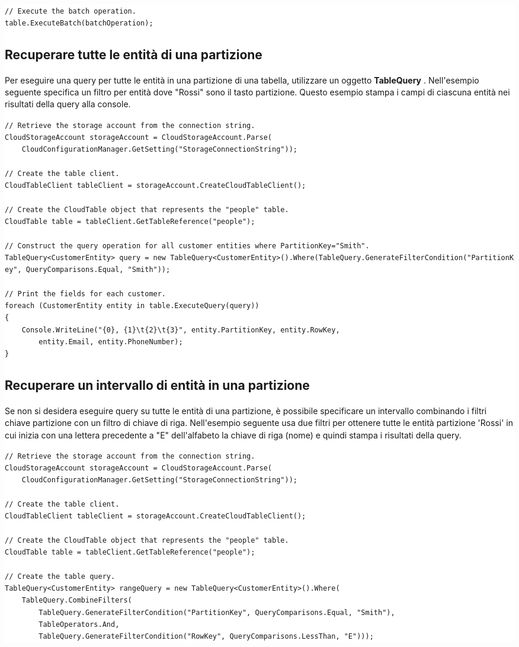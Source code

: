     // Execute the batch operation.
    table.ExecuteBatch(batchOperation);

## <a name="retrieve-all-entities-in-a-partition"></a>Recuperare tutte le entità di una partizione

Per eseguire una query per tutte le entità in una partizione di una tabella, utilizzare un oggetto **TableQuery** .
Nell'esempio seguente specifica un filtro per entità dove "Rossi" sono il tasto partizione. Questo esempio stampa i campi di ciascuna entità nei risultati della query alla console.

    // Retrieve the storage account from the connection string.
    CloudStorageAccount storageAccount = CloudStorageAccount.Parse(
        CloudConfigurationManager.GetSetting("StorageConnectionString"));

    // Create the table client.
    CloudTableClient tableClient = storageAccount.CreateCloudTableClient();

    // Create the CloudTable object that represents the "people" table.
    CloudTable table = tableClient.GetTableReference("people");

    // Construct the query operation for all customer entities where PartitionKey="Smith".
    TableQuery<CustomerEntity> query = new TableQuery<CustomerEntity>().Where(TableQuery.GenerateFilterCondition("PartitionKey", QueryComparisons.Equal, "Smith"));

    // Print the fields for each customer.
    foreach (CustomerEntity entity in table.ExecuteQuery(query))
    {
        Console.WriteLine("{0}, {1}\t{2}\t{3}", entity.PartitionKey, entity.RowKey,
            entity.Email, entity.PhoneNumber);
    }

## <a name="retrieve-a-range-of-entities-in-a-partition"></a>Recuperare un intervallo di entità in una partizione

Se non si desidera eseguire query su tutte le entità di una partizione, è possibile specificare un intervallo combinando i filtri chiave partizione con un filtro di chiave di riga. Nell'esempio seguente usa due filtri per ottenere tutte le entità partizione 'Rossi' in cui inizia con una lettera precedente a "E" dell'alfabeto la chiave di riga (nome) e quindi stampa i risultati della query.

    // Retrieve the storage account from the connection string.
    CloudStorageAccount storageAccount = CloudStorageAccount.Parse(
        CloudConfigurationManager.GetSetting("StorageConnectionString"));

    // Create the table client.
    CloudTableClient tableClient = storageAccount.CreateCloudTableClient();

    // Create the CloudTable object that represents the "people" table.
    CloudTable table = tableClient.GetTableReference("people");

    // Create the table query.
    TableQuery<CustomerEntity> rangeQuery = new TableQuery<CustomerEntity>().Where(
        TableQuery.CombineFilters(
            TableQuery.GenerateFilterCondition("PartitionKey", QueryComparisons.Equal, "Smith"),
            TableOperators.And,
            TableQuery.GenerateFilterCondition("RowKey", QueryComparisons.LessThan, "E")));
